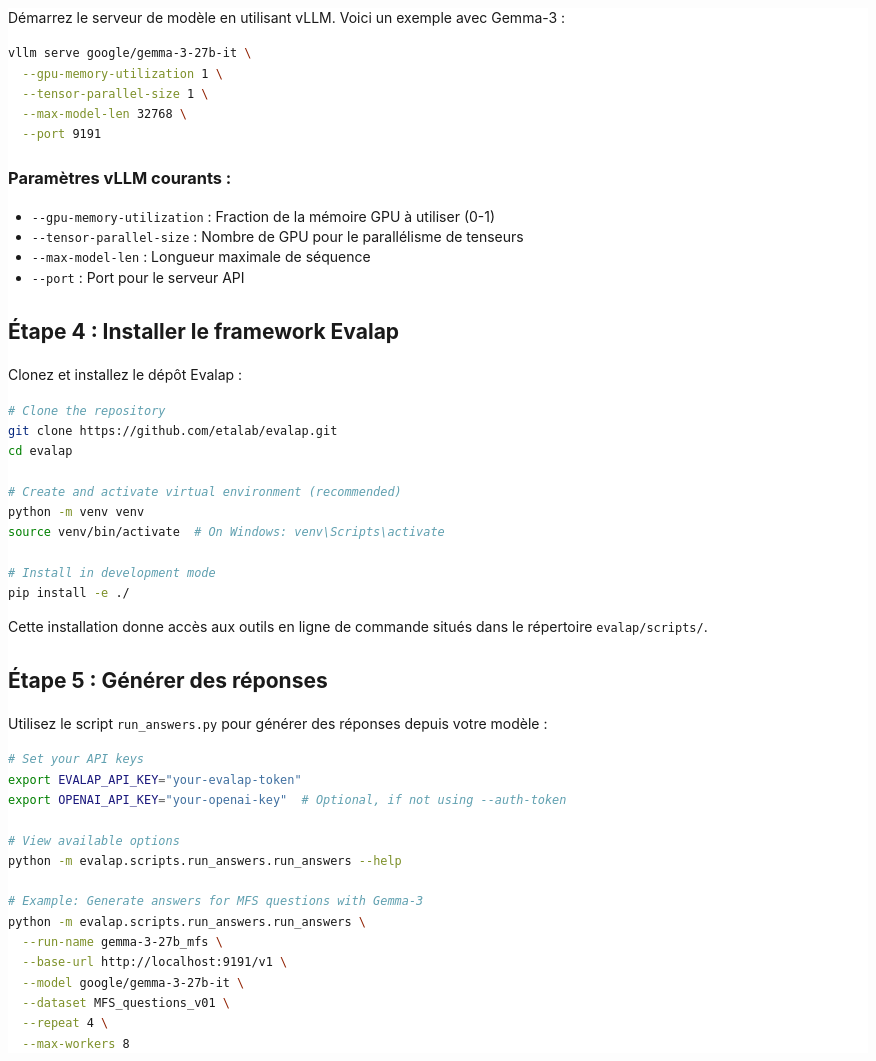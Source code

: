 Démarrez le serveur de modèle en utilisant vLLM. Voici un exemple avec Gemma-3 :

```bash
vllm serve google/gemma-3-27b-it \
  --gpu-memory-utilization 1 \
  --tensor-parallel-size 1 \
  --max-model-len 32768 \
  --port 9191
```

### Paramètres vLLM courants :
- `--gpu-memory-utilization` : Fraction de la mémoire GPU à utiliser (0-1)
- `--tensor-parallel-size` : Nombre de GPU pour le parallélisme de tenseurs
- `--max-model-len` : Longueur maximale de séquence
- `--port` : Port pour le serveur API

## Étape 4 : Installer le framework Evalap

Clonez et installez le dépôt Evalap :

```bash
# Clone the repository
git clone https://github.com/etalab/evalap.git
cd evalap

# Create and activate virtual environment (recommended)
python -m venv venv
source venv/bin/activate  # On Windows: venv\Scripts\activate

# Install in development mode
pip install -e ./
```

Cette installation donne accès aux outils en ligne de commande situés dans le répertoire `evalap/scripts/`.

## Étape 5 : Générer des réponses

Utilisez le script `run_answers.py` pour générer des réponses depuis votre modèle :

```bash
# Set your API keys
export EVALAP_API_KEY="your-evalap-token"
export OPENAI_API_KEY="your-openai-key"  # Optional, if not using --auth-token

# View available options
python -m evalap.scripts.run_answers.run_answers --help

# Example: Generate answers for MFS questions with Gemma-3
python -m evalap.scripts.run_answers.run_answers \
  --run-name gemma-3-27b_mfs \
  --base-url http://localhost:9191/v1 \
  --model google/gemma-3-27b-it \
  --dataset MFS_questions_v01 \
  --repeat 4 \
  --max-workers 8
```
